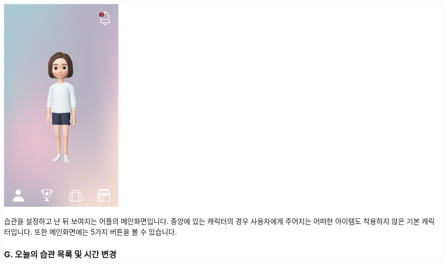 <img src="img/13.jpg" height="400">

습관을 설정하고 난 뒤 보여지는 어플의 메인화면입니다. 중앙에 있는 캐릭터의 경우 사용자에게 주어지는 어떠한 아이템도 착용하지 않은 기본 캐릭터입니다. 또한 메인화면에는 5가지 버튼을 볼 수 있습니다.

### G. 오늘의 습관 목록 및 시간 변경